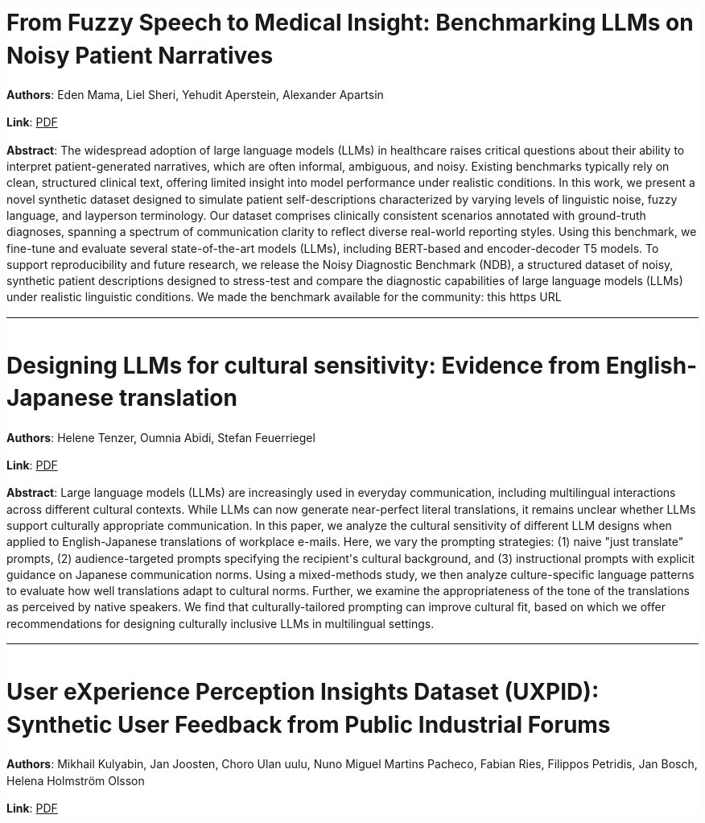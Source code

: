# From Fuzzy Speech to Medical Insight: Benchmarking LLMs on Noisy Patient Narratives 

**Authors**: Eden Mama, Liel Sheri, Yehudit Aperstein, Alexander Apartsin  

**Link**: [PDF](https://arxiv.org/pdf/2509.11803)  

**Abstract**: The widespread adoption of large language models (LLMs) in healthcare raises critical questions about their ability to interpret patient-generated narratives, which are often informal, ambiguous, and noisy. Existing benchmarks typically rely on clean, structured clinical text, offering limited insight into model performance under realistic conditions. In this work, we present a novel synthetic dataset designed to simulate patient self-descriptions characterized by varying levels of linguistic noise, fuzzy language, and layperson terminology. Our dataset comprises clinically consistent scenarios annotated with ground-truth diagnoses, spanning a spectrum of communication clarity to reflect diverse real-world reporting styles. Using this benchmark, we fine-tune and evaluate several state-of-the-art models (LLMs), including BERT-based and encoder-decoder T5 models. To support reproducibility and future research, we release the Noisy Diagnostic Benchmark (NDB), a structured dataset of noisy, synthetic patient descriptions designed to stress-test and compare the diagnostic capabilities of large language models (LLMs) under realistic linguistic conditions. We made the benchmark available for the community: this https URL 

---
# Designing LLMs for cultural sensitivity: Evidence from English-Japanese translation 

**Authors**: Helene Tenzer, Oumnia Abidi, Stefan Feuerriegel  

**Link**: [PDF](https://arxiv.org/pdf/2509.11921)  

**Abstract**: Large language models (LLMs) are increasingly used in everyday communication, including multilingual interactions across different cultural contexts. While LLMs can now generate near-perfect literal translations, it remains unclear whether LLMs support culturally appropriate communication. In this paper, we analyze the cultural sensitivity of different LLM designs when applied to English-Japanese translations of workplace e-mails. Here, we vary the prompting strategies: (1) naive "just translate" prompts, (2) audience-targeted prompts specifying the recipient's cultural background, and (3) instructional prompts with explicit guidance on Japanese communication norms. Using a mixed-methods study, we then analyze culture-specific language patterns to evaluate how well translations adapt to cultural norms. Further, we examine the appropriateness of the tone of the translations as perceived by native speakers. We find that culturally-tailored prompting can improve cultural fit, based on which we offer recommendations for designing culturally inclusive LLMs in multilingual settings. 

---
# User eXperience Perception Insights Dataset (UXPID): Synthetic User Feedback from Public Industrial Forums 

**Authors**: Mikhail Kulyabin, Jan Joosten, Choro Ulan uulu, Nuno Miguel Martins Pacheco, Fabian Ries, Filippos Petridis, Jan Bosch, Helena Holmström Olsson  

**Link**: [PDF](https://arxiv.org/pdf/2509.11777)  
